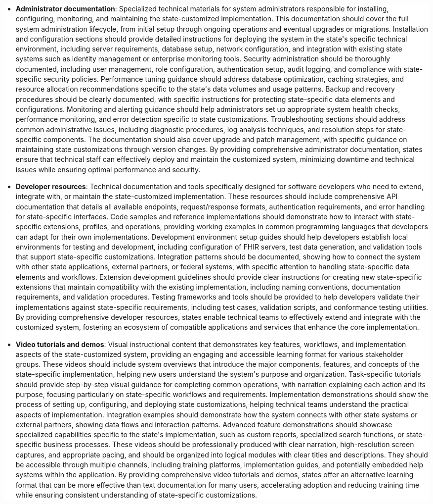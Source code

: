 - **Administrator documentation**: Specialized technical materials for system administrators responsible for installing, configuring, monitoring, and maintaining the state-customized implementation. This documentation should cover the full system administration lifecycle, from initial setup through ongoing operations and eventual upgrades or migrations. Installation and configuration sections should provide detailed instructions for deploying the system in the state's specific technical environment, including server requirements, database setup, network configuration, and integration with existing state systems such as identity management or enterprise monitoring tools. Security administration should be thoroughly documented, including user management, role configuration, authentication setup, audit logging, and compliance with state-specific security policies. Performance tuning guidance should address database optimization, caching strategies, and resource allocation recommendations specific to the state's data volumes and usage patterns. Backup and recovery procedures should be clearly documented, with specific instructions for protecting state-specific data elements and configurations. Monitoring and alerting guidance should help administrators set up appropriate system health checks, performance monitoring, and error detection specific to state customizations. Troubleshooting sections should address common administrative issues, including diagnostic procedures, log analysis techniques, and resolution steps for state-specific components. The documentation should also cover upgrade and patch management, with specific guidance on maintaining state customizations through version changes. By providing comprehensive administrator documentation, states ensure that technical staff can effectively deploy and maintain the customized system, minimizing downtime and technical issues while ensuring optimal performance and security.

- **Developer resources**: Technical documentation and tools specifically designed for software developers who need to extend, integrate with, or maintain the state-customized implementation. These resources should include comprehensive API documentation that details all available endpoints, request/response formats, authentication requirements, and error handling for state-specific interfaces. Code samples and reference implementations should demonstrate how to interact with state-specific extensions, profiles, and operations, providing working examples in common programming languages that developers can adapt for their own implementations. Development environment setup guides should help developers establish local environments for testing and development, including configuration of FHIR servers, test data generation, and validation tools that support state-specific customizations. Integration patterns should be documented, showing how to connect the system with other state applications, external partners, or federal systems, with specific attention to handling state-specific data elements and workflows. Extension development guidelines should provide clear instructions for creating new state-specific extensions that maintain compatibility with the existing implementation, including naming conventions, documentation requirements, and validation procedures. Testing frameworks and tools should be provided to help developers validate their implementations against state-specific requirements, including test cases, validation scripts, and conformance testing utilities. By providing comprehensive developer resources, states enable technical teams to effectively extend and integrate with the customized system, fostering an ecosystem of compatible applications and services that enhance the core implementation.

- **Video tutorials and demos**: Visual instructional content that demonstrates key features, workflows, and implementation aspects of the state-customized system, providing an engaging and accessible learning format for various stakeholder groups. These videos should include system overviews that introduce the major components, features, and concepts of the state-specific implementation, helping new users understand the system's purpose and organization. Task-specific tutorials should provide step-by-step visual guidance for completing common operations, with narration explaining each action and its purpose, focusing particularly on state-specific workflows and requirements. Implementation demonstrations should show the process of setting up, configuring, and deploying state customizations, helping technical teams understand the practical aspects of implementation. Integration examples should demonstrate how the system connects with other state systems or external partners, showing data flows and interaction patterns. Advanced feature demonstrations should showcase specialized capabilities specific to the state's implementation, such as custom reports, specialized search functions, or state-specific business processes. These videos should be professionally produced with clear narration, high-resolution screen captures, and appropriate pacing, and should be organized into logical modules with clear titles and descriptions. They should be accessible through multiple channels, including training platforms, implementation guides, and potentially embedded help systems within the application. By providing comprehensive video tutorials and demos, states offer an alternative learning format that can be more effective than text documentation for many users, accelerating adoption and reducing training time while ensuring consistent understanding of state-specific customizations.
